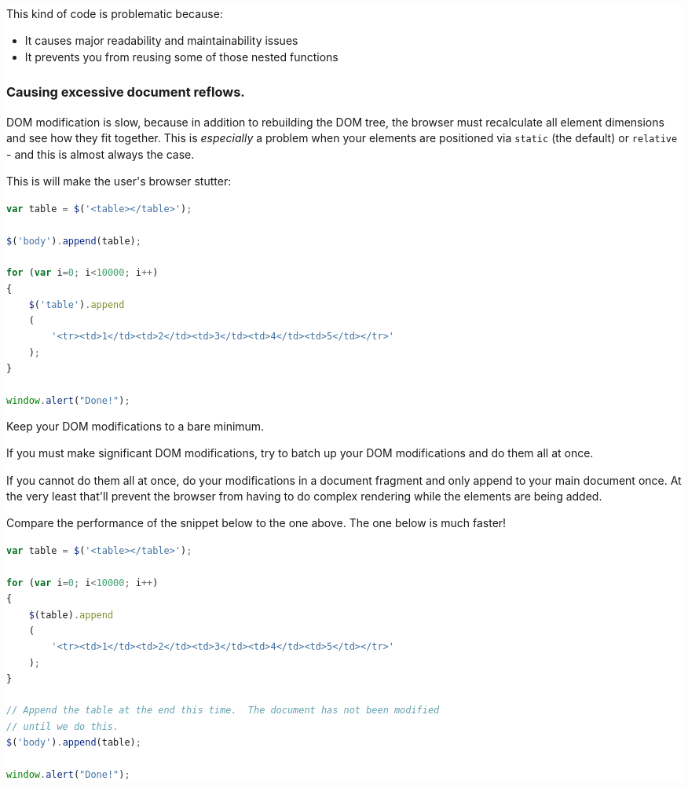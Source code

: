 This kind of code is problematic because:

* It causes major readability and maintainability issues
* It prevents you from reusing some of those nested functions

### Causing excessive document reflows.
DOM modification is slow, because in addition to rebuilding the DOM tree, the browser must recalculate all element dimensions and see how they fit together.  This is _especially_ a problem when your elements are positioned via `static` (the default) or `relative` - and this is almost always the case.

This is will make the user's browser stutter:

```js
var table = $('<table></table>');

$('body').append(table);

for (var i=0; i<10000; i++)
{
    $('table').append
    (
        '<tr><td>1</td><td>2</td><td>3</td><td>4</td><td>5</td></tr>'
    );
}

window.alert("Done!");
```

Keep your DOM modifications to a bare minimum.

If you must make significant DOM modifications, try to batch up your DOM modifications and do them all at once.  

If you cannot do them all at once, do your modifications in a document fragment and only append to your main document once.  At the very least that'll prevent the browser from having to do complex rendering while the elements are being added.

Compare the performance of the snippet below to the one above.  The one below is much faster!

```js
var table = $('<table></table>');

for (var i=0; i<10000; i++)
{
    $(table).append
    (
        '<tr><td>1</td><td>2</td><td>3</td><td>4</td><td>5</td></tr>'
    );
}

// Append the table at the end this time.  The document has not been modified
// until we do this.
$('body').append(table);

window.alert("Done!");
```
